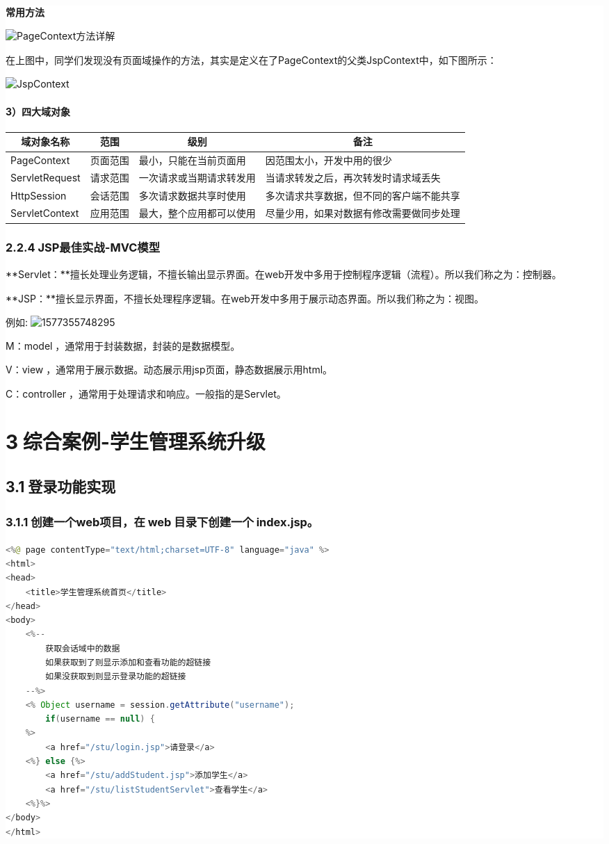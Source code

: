 **常用方法**

![PageContext方法详解](https://cdn.jsdelivr.net/gh/MrJackC/PicGoImages/other/202403121213139.png)

在上图中，同学们发现没有页面域操作的方法，其实是定义在了PageContext的父类JspContext中，如下图所示：

![JspContext](https://cdn.jsdelivr.net/gh/MrJackC/PicGoImages/other/202403121213186.png)

#### 3）四大域对象

| 域对象名称     | 范围     | 级别                     | 备注                                     |
| -------------- | -------- | ------------------------ | ---------------------------------------- |
| PageContext    | 页面范围 | 最小，只能在当前页面用   | 因范围太小，开发中用的很少               |
| ServletRequest | 请求范围 | 一次请求或当期请求转发用 | 当请求转发之后，再次转发时请求域丢失     |
| HttpSession    | 会话范围 | 多次请求数据共享时使用   | 多次请求共享数据，但不同的客户端不能共享 |
| ServletContext | 应用范围 | 最大，整个应用都可以使用 | 尽量少用，如果对数据有修改需要做同步处理 |

### 2.2.4 JSP最佳实战-MVC模型

**Servlet：**擅长处理业务逻辑，不擅长输出显示界面。在web开发中多用于控制程序逻辑（流程）。所以我们称之为：控制器。

**JSP：**擅长显示界面，不擅长处理程序逻辑。在web开发中多用于展示动态界面。所以我们称之为：视图。

例如: ![1577355748295](https://cdn.jsdelivr.net/gh/MrJackC/PicGoImages/other/202403121213238.png)                                                                      

M：model ，通常用于封装数据，封装的是数据模型。

V：view	       ，通常用于展示数据。动态展示用jsp页面，静态数据展示用html。

C：controller ，通常用于处理请求和响应。一般指的是Servlet。

# 3 综合案例-学生管理系统升级

## 3.1 登录功能实现

### 3.1.1 创建一个web项目，在 web 目录下创建一个 index.jsp。

``` java
<%@ page contentType="text/html;charset=UTF-8" language="java" %>
<html>
<head>
    <title>学生管理系统首页</title>
</head>
<body>
    <%--
        获取会话域中的数据
        如果获取到了则显示添加和查看功能的超链接
        如果没获取到则显示登录功能的超链接
    --%>
    <% Object username = session.getAttribute("username");
        if(username == null) {
    %>
        <a href="/stu/login.jsp">请登录</a>
    <%} else {%>
        <a href="/stu/addStudent.jsp">添加学生</a>
        <a href="/stu/listStudentServlet">查看学生</a>
    <%}%>
</body>
</html>
```
